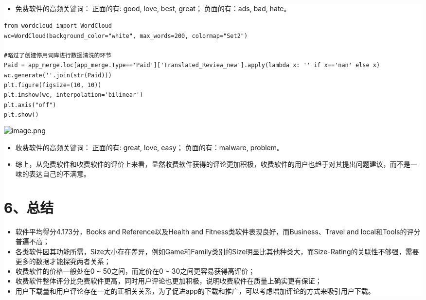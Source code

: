 - 免费软件的高频关键词：
正面的有: good, love, best, great；
负面的有：ads, bad, hate。
```
from wordcloud import WordCloud
wc=WordCloud(background_color="white", max_words=200, colormap="Set2")

#略过了创建停用词库进行数据清洗的环节
Paid = app_merge.loc[app_merge.Type=='Paid']['Translated_Review_new'].apply(lambda x: '' if x=='nan' else x)
wc.generate(''.join(str(Paid)))
plt.figure(figsize=(10, 10))
plt.imshow(wc, interpolation='bilinear')
plt.axis("off")
plt.show()
```

![image.png](https://upload-images.jianshu.io/upload_images/18032205-5756b808572776f4.png?imageMogr2/auto-orient/strip%7CimageView2/2/w/1240)

- 收费软件的高频关键词：
正面的有: great, love, easy；
负面的有：malware, problem。

- 综上，从免费软件和收费软件的评价上来看，显然收费软件获得的评论更加积极，收费软件的用户也趋于对其提出问题建议，而不是一味的表达自己的不满意。

# 6、总结
- 软件平均得分4.173分，Books and Reference以及Health and Fitness类软件表现良好，而Business、Travel and local和Tools的评分普遍不高；
- 各类软件因其功能所需，Size大小存在差异，例如Game和Family类别的Size明显比其他种类大，而Size-Rating的关联性不够强，需要更多的数据才能探究两者关系；
- 收费软件的价格一般处在0 ~ 50之间，而定价在0 ~ 30之间更容易获得高评价；
- 收费软件整体评分比免费软件更高，同时用户评论也更加积极，说明收费软件在质量上确实更有保证；
- 用户下载量和用户评论存在一定的正相关关系，为了促进app的下载和推广，可以考虑增加评论的方式来吸引用户下载。


